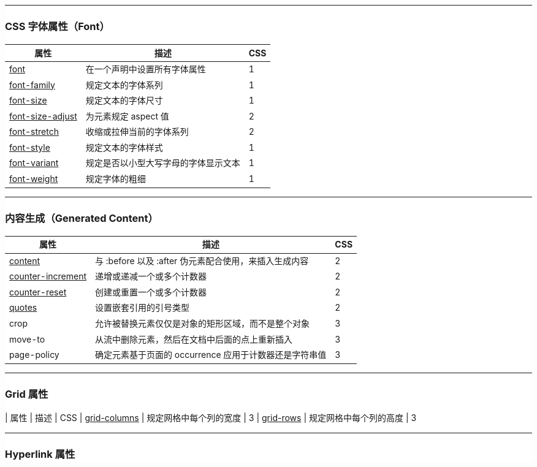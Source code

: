 
---

### CSS 字体属性（Font）

| 属性 | 描述 | CSS
|------|------|----
| [font]() | 在一个声明中设置所有字体属性 | 1
| [font-family]() | 规定文本的字体系列 | 1
| [font-size]() | 规定文本的字体尺寸 | 1
| [font-size-adjust]() | 为元素规定 aspect 值 | 2
| [font-stretch]() | 收缩或拉伸当前的字体系列 | 2
| [font-style]() | 规定文本的字体样式 | 1
| [font-variant]() | 规定是否以小型大写字母的字体显示文本 | 1
| [font-weight]() | 规定字体的粗细 | 1

---

### 内容生成（Generated Content）

| 属性 | 描述 | CSS
|------|------|-----
| [content]() | 与 :before 以及 :after 伪元素配合使用，来插入生成内容 | 2
| [counter-increment]() | 递增或递减一个或多个计数器 | 2
| [counter-reset]() | 创建或重置一个或多个计数器 | 2
| [quotes]() | 设置嵌套引用的引号类型 | 2
| crop | 允许被替换元素仅仅是对象的矩形区域，而不是整个对象 | 3
| move-to | 从流中删除元素，然后在文档中后面的点上重新插入 | 3
| page-policy | 确定元素基于页面的 occurrence 应用于计数器还是字符串值 | 3

---

### Grid 属性

| 属性 | 描述 | CSS
| [grid-columns]() | 规定网格中每个列的宽度 | 3
| [grid-rows]() | 规定网格中每个列的高度 | 3

---

### Hyperlink 属性 

